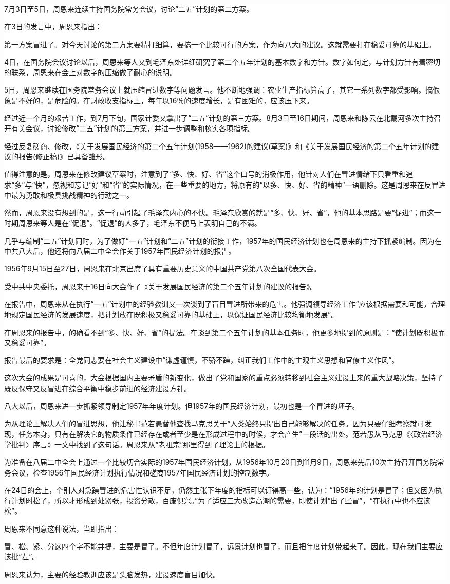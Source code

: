 7月3日至5日，周恩来连续主持国务院常务会议，讨论“二五”计划的第二方案。

在3日的发言中，周恩来指出：

第一方案冒进了。对今天讨论的第二方案要精打细算，要搞一个比较可行的方案，作为向八大的建议。这就需要打在稳妥可靠的基础上。


4日，在国务院会议讨论以后，周恩来等人又到毛泽东处详细研究了第二个五年计划的基本数字和方针。数字如何定，与计划方针有着密切的联系，周恩来在会上对数字的压缩做了耐心的说明。


5日，周恩来继续在国务院常务会议上就压缩冒进数字等问题发言。他不断地强调：农业生产指标算高了，其它一系列数字都受影响。搞假象是不好的，是危险的。在财政收支指标上，每年以16％的速度增长，是有困难的，应该压下来。


经过近一个月的艰苦工作，到7月下旬，国家计委又拿出了“二五”计划的第三方案。8月3日至16日期间，周恩来和陈云在北戴河多次主持召开有关会议，讨论修改“二五”计划的第三方案，并进一步调整和核实各项指标。


经过反复磋商、修改，《关于发展国民经济的第二个五年计划(1958——1962)的建议(草案)》和《关于发展国民经济的第二个五年计划的建议的报告(修正稿)》已具备雏形。


值得注意的是，周恩来在修改建议草案时，注意到了“多、快、好、省”这个口号的消极作用，他针对人们在冒进情绪下只看重和追求“多”与“快”，忽视和忘记“好”和“省”的实际情况，在一些重要的地方，将原有的“以多、快、好、省的精神”一语删除。这是周恩来在反冒进中最为勇敢和极具挑战精神的行动之一。


然而，周恩来没有想到的是，这一行动引起了毛泽东内心的不快。毛泽东欣赏的就是“多、快、好、省”，他的基本思路是要“促进”；而这一时期周恩来等人是在“促退”。“促退”的人多了，毛泽东不便马上表明自己的不满。


几乎与编制“二五”计划同时，为了做好“一五”计划和“二五”计划的衔接工作，1957年的国民经济计划也在周恩来的主持下抓紧编制。因为在中共八大后，他还将向八届二中全会作关于1957年国民经济计划的报告。

1956年9月15日至27日，周恩来在北京出席了具有重要历史意义的中国共产党第八次全国代表大会。

受中共中央委托，周恩来于16日向大会作了《关于发展国民经济的第二个五年计划的建议的报告》。


在报告中，周恩来从在执行“一五”计划中的经验教训又一次谈到了盲目冒进所带来的危害。他强调领导经济工作“应该根据需要和可能，合理地规定国民经济的发展速度，把计划放在既积极又稳妥可靠的基础上，以保证国民经济比较均衡地发展”。

在周恩来的报告中，的确看不到“多、快、好、省”的提法。在谈到第二个五年计划的基本任务时，他更多地提到的原则是：“使计划既积极而又稳妥可靠”。

报告最后的要求是：全党同志要在社会主义建设中“谦虚谨慎，不骄不躁，纠正我们工作中的主观主义思想和官僚主义作风”。


这次大会的成果是可喜的，大会根据国内主要矛盾的新变化，做出了党和国家的重点必须转移到社会主义建设上来的重大战略决策，坚持了既反保守又反冒进在综合平衡中稳步前进的经济建设方针。

八大以后，周恩来进一步抓紧领导制定1957年年度计划。但1957年的国民经济计划，最初也是一个冒进的坯子。


为从理论上解决人们的冒进思想，他让秘书范若愚替他查找马克思关于“人类始终只提出自己能够解决的任务。因为只要仔细考察就可发现，任务本身，只有在解决它的物质条件已经存在或者至少是在形成过程中的时候，才会产生”一段话的出处。范若愚从马克思《〈政治经济学批判〉序言》一文中找到了这句话。周恩来从“老祖宗”那里得到了理论上的根据。


为准备在八届二中全会上通过一个比较切合实际的1957年国民经济计划，从1956年10月20日到11月9日，周恩来先后10次主持召开国务院常务会议，检查1956年国民经济计划执行情况和磋商1957年国民经济计划的控制数字。


在24日的会上，个别人对急躁冒进的危害性认识不足，仍然主张下年度的指标可以订得高一些，认为：“1956年的计划是冒了；但又因为执行计划时松了，所以才形成到处紧张，投资分散，百废俱兴。”为了适应三大改造高潮的需要，即使计划“出了些冒”，“在执行中也不应该松”。

周恩来不同意这种说法，当即指出：

冒、松、紧、分这四个字不能并提，主要是冒了。不但年度计划冒了，远景计划也冒了，而且把年度计划带起来了。因此，现在我们主要应该批“左”。

周恩来认为，主要的经验教训应该是头脑发热，建设速度盲目加快。
